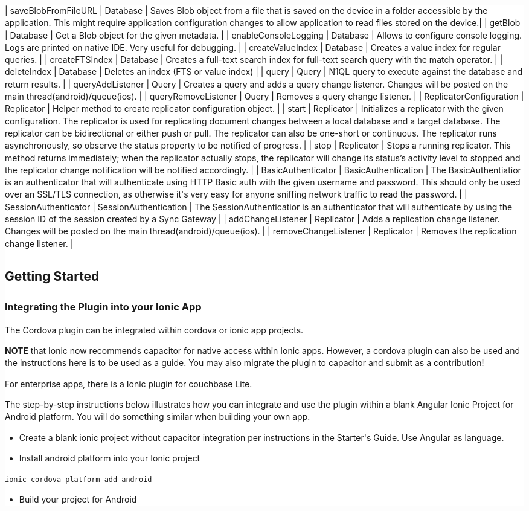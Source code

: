 | saveBlobFromFileURL | Database | Saves Blob object from a file that is saved on the device in a folder accessible by the application. This might require application configuration changes to allow application to read files stored on the device.|
| getBlob  | Database | Get a Blob object for the given metadata. |
| enableConsoleLogging  | Database | Allows to configure console logging. Logs are printed on native IDE. Very useful for debugging. |
| createValueIndex  | Database | Creates a value index for regular queries. |
| createFTSIndex  | Database | Creates a full-text search index for full-text search query with the match operator. |
| deleteIndex  | Database | Deletes an index (FTS or value index) |
| query  | Query | N1QL query to execute against the database and return results. |
| queryAddListener | Query | Creates a query and adds a query change listener. Changes will be posted on the main thread(android)/queue(ios). |
| queryRemoveListener | Query | Removes a query change listener. |
| ReplicatorConfiguration | Replicator | Helper method to create replicator configuration object. |
| start | Replicator | Initializes a replicator with the given configuration. The replicator is used for  replicating document changes between a local database and a target database. The replicator can be bidirectional or either push or pull. The replicator can also be one-short or continuous. The replicator runs asynchronously, so observe the status property to be notified of progress. |
| stop | Replicator | Stops a running replicator. This method returns immediately; when the replicator actually stops, the replicator will change its status’s activity level to stopped and the replicator change notification will be notified accordingly. |
| BasicAuthenticator | BasicAuthentication  | The BasicAuthentiatior is an authenticator that will authenticate using HTTP Basic auth with the given username and password. This should only be used over an SSL/TLS connection, as otherwise it's very easy for anyone sniffing network traffic to read the password. |
| SessionAuthenticator | SessionAuthentication | The SessionAuthenticatior is an authenticator that will authenticate by using the session ID of the session created by a Sync Gateway |
| addChangeListener | Replicator | Adds a replication change listener. Changes will be posted on the main thread(android)/queue(ios). |
| removeChangeListener | Replicator | Removes the replication change listener. |


## Getting Started

### Integrating the Plugin into your Ionic App

The Cordova plugin can be integrated within cordova or ionic app projects. 

**NOTE** that Ionic now recommends [capacitor](https://capacitorjs.com) for native access within Ionic apps. However, a cordova plugin can also be used and the instructions here is to be used as a guide. You may also migrate the plugin to capacitor and submit as a contribution!

For enterprise apps, there is a [Ionic plugin](https://ionic.io/integrations/couchbase-lite) for couchbase Lite.


The step-by-step instructions below illustrates how you can integrate and use the plugin within a blank Angular Ionic Project for Android platform. You will do something similar when building your own app. 

*  Create a blank ionic project without capacitor integration per instructions in the [Starter's Guide](https://ionicframework.com/docs/developing/starting). Use Angular as language. 

*  Install android platform into your Ionic project 

```bash
ionic cordova platform add android
```
* Build your project for Android
